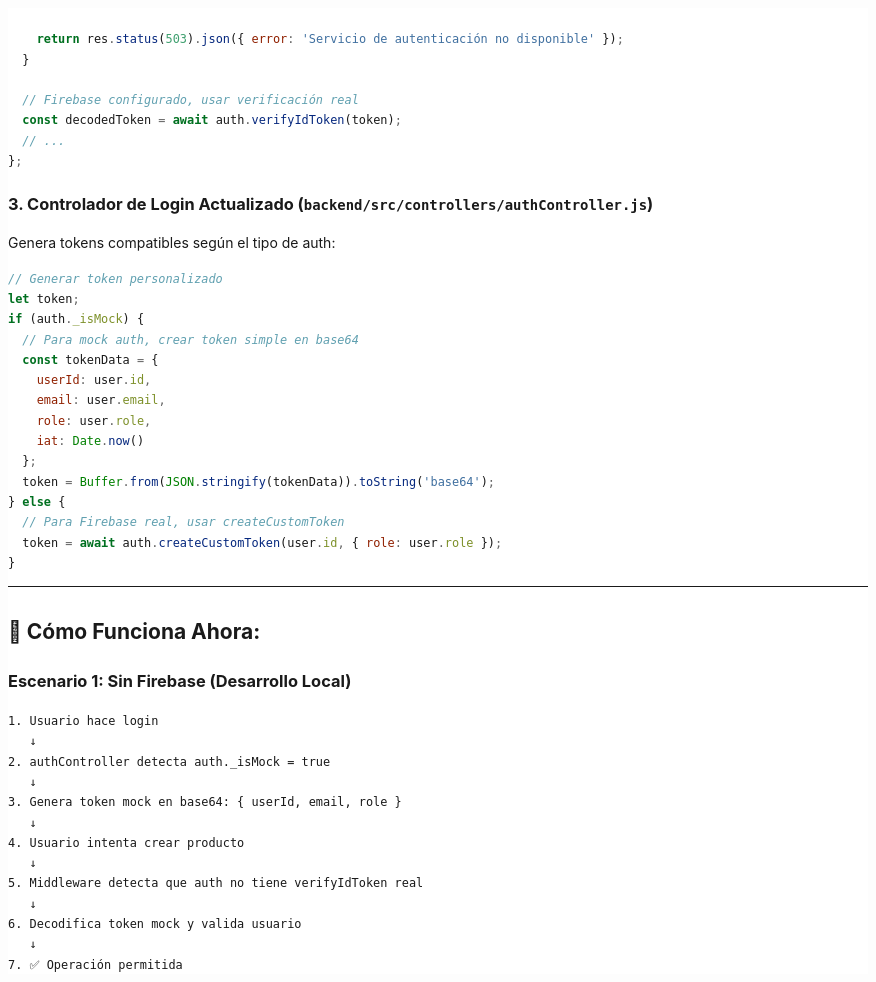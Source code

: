 ```javascript
    
    return res.status(503).json({ error: 'Servicio de autenticación no disponible' });
  }
  
  // Firebase configurado, usar verificación real
  const decodedToken = await auth.verifyIdToken(token);
  // ...
};
```

### 3. Controlador de Login Actualizado (`backend/src/controllers/authController.js`)

Genera tokens compatibles según el tipo de auth:

```javascript
// Generar token personalizado
let token;
if (auth._isMock) {
  // Para mock auth, crear token simple en base64
  const tokenData = {
    userId: user.id,
    email: user.email,
    role: user.role,
    iat: Date.now()
  };
  token = Buffer.from(JSON.stringify(tokenData)).toString('base64');
} else {
  // Para Firebase real, usar createCustomToken
  token = await auth.createCustomToken(user.id, { role: user.role });
}
```

---

## 🎯 Cómo Funciona Ahora:

### Escenario 1: Sin Firebase (Desarrollo Local)

```
1. Usuario hace login
   ↓
2. authController detecta auth._isMock = true
   ↓
3. Genera token mock en base64: { userId, email, role }
   ↓
4. Usuario intenta crear producto
   ↓
5. Middleware detecta que auth no tiene verifyIdToken real
   ↓
6. Decodifica token mock y valida usuario
   ↓
7. ✅ Operación permitida
```
